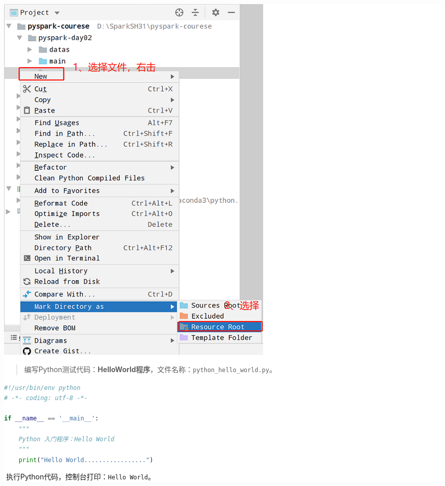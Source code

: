 ![1638759944594](assets/1638759944594.png)

> 编写Python测试代码：**HelloWorld程序**，文件名称：`python_hello_world.py`。

```python
#!/usr/bin/env python
# -*- coding: utf-8 -*-

if __name__ == '__main__':
    """
    Python 入门程序：Hello World
    """
    print("Hello World.................")
```

​	执行Python代码，控制台打印：`Hello World`。
